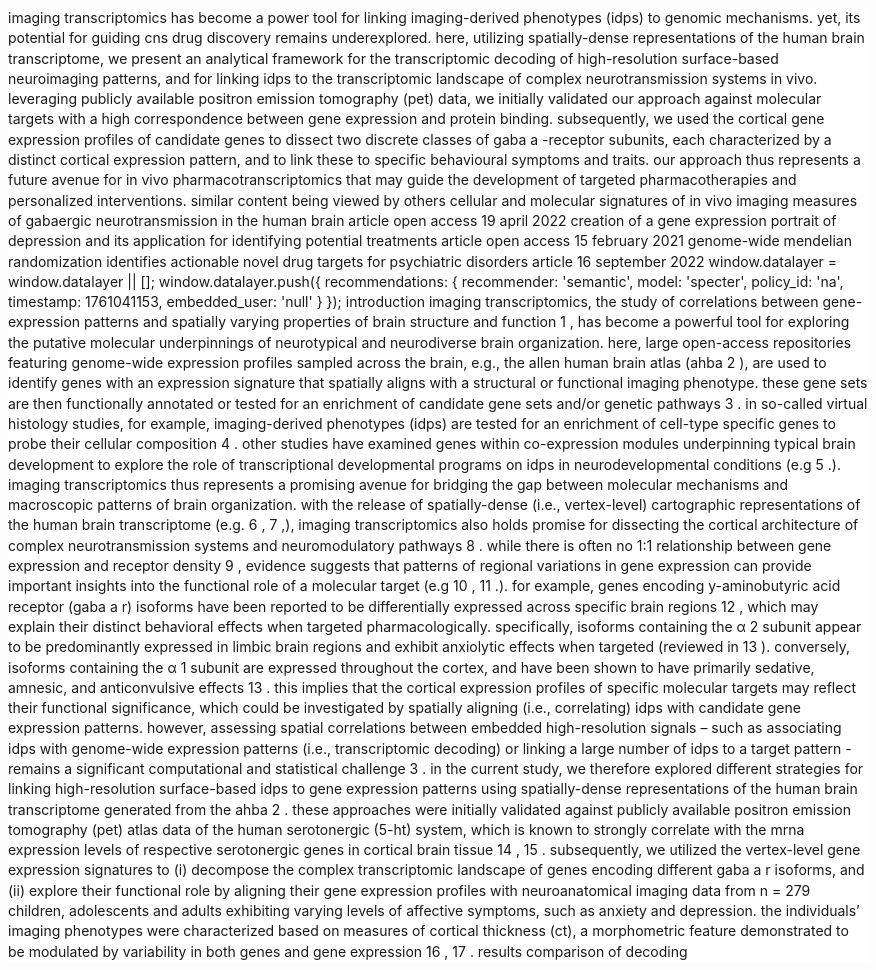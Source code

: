 imaging transcriptomics has become a power tool for linking imaging-derived phenotypes (idps) to genomic mechanisms. yet, its potential for guiding cns drug discovery remains underexplored. here, utilizing spatially-dense representations of the human brain transcriptome, we present an analytical framework for the transcriptomic decoding of high-resolution surface-based neuroimaging patterns, and for linking idps to the transcriptomic landscape of complex neurotransmission systems in vivo. leveraging publicly available positron emission tomography (pet) data, we initially validated our approach against molecular targets with a high correspondence between gene expression and protein binding. subsequently, we used the cortical gene expression profiles of candidate genes to dissect two discrete classes of gaba a -receptor subunits, each characterized by a distinct cortical expression pattern, and to link these to specific behavioural symptoms and traits. our approach thus represents a future avenue for in vivo pharmacotranscriptomics that may guide the development of targeted pharmacotherapies and personalized interventions. similar content being viewed by others cellular and molecular signatures of in vivo imaging measures of gabaergic neurotransmission in the human brain article open access 19 april 2022 creation of a gene expression portrait of depression and its application for identifying potential treatments article open access 15 february 2021 genome-wide mendelian randomization identifies actionable novel drug targets for psychiatric disorders article 16 september 2022 window.datalayer = window.datalayer || []; window.datalayer.push({ recommendations: { recommender: 'semantic', model: 'specter', policy_id: 'na', timestamp: 1761041153, embedded_user: 'null' } }); introduction imaging transcriptomics, the study of correlations between gene-expression patterns and spatially varying properties of brain structure and function 1 , has become a powerful tool for exploring the putative molecular underpinnings of neurotypical and neurodiverse brain organization. here, large open-access repositories featuring genome-wide expression profiles sampled across the brain, e.g., the allen human brain atlas (ahba 2 ), are used to identify genes with an expression signature that spatially aligns with a structural or functional imaging phenotype. these gene sets are then functionally annotated or tested for an enrichment of candidate gene sets and/or genetic pathways 3 . in so-called virtual histology studies, for example, imaging-derived phenotypes (idps) are tested for an enrichment of cell-type specific genes to probe their cellular composition 4 . other studies have examined genes within co-expression modules underpinning typical brain development to explore the role of transcriptional developmental programs on idps in neurodevelopmental conditions (e.g 5 .). imaging transcriptomics thus represents a promising avenue for bridging the gap between molecular mechanisms and macroscopic patterns of brain organization. with the release of spatially-dense (i.e., vertex-level) cartographic representations of the human brain transcriptome (e.g. 6 , 7 ,), imaging transcriptomics also holds promise for dissecting the cortical architecture of complex neurotransmission systems and neuromodulatory pathways 8 . while there is often no 1:1 relationship between gene expression and receptor density 9 , evidence suggests that patterns of regional variations in gene expression can provide important insights into the functional role of a molecular target (e.g 10 , 11 .). for example, genes encoding y-aminobutyric acid receptor (gaba a r) isoforms have been reported to be differentially expressed across specific brain regions 12 , which may explain their distinct behavioral effects when targeted pharmacologically. specifically, isoforms containing the α 2 subunit appear to be predominantly expressed in limbic brain regions and exhibit anxiolytic effects when targeted (reviewed in 13 ). conversely, isoforms containing the α 1 subunit are expressed throughout the cortex, and have been shown to have primarily sedative, amnesic, and anticonvulsive effects 13 . this implies that the cortical expression profiles of specific molecular targets may reflect their functional significance, which could be investigated by spatially aligning (i.e., correlating) idps with candidate gene expression patterns. however, assessing spatial correlations between embedded high-resolution signals – such as associating idps with genome-wide expression patterns (i.e., transcriptomic decoding) or linking a large number of idps to a target pattern - remains a significant computational and statistical challenge 3 . in the current study, we therefore explored different strategies for linking high-resolution surface-based idps to gene expression patterns using spatially-dense representations of the human brain transcriptome generated from the ahba 2 . these approaches were initially validated against publicly available positron emission tomography (pet) atlas data of the human serotonergic (5-ht) system, which is known to strongly correlate with the mrna expression levels of respective serotonergic genes in cortical brain tissue 14 , 15 . subsequently, we utilized the vertex-level gene expression signatures to (i) decompose the complex transcriptomic landscape of genes encoding different gaba a r isoforms, and (ii) explore their functional role by aligning their gene expression profiles with neuroanatomical imaging data from n = 279 children, adolescents and adults exhibiting varying levels of affective symptoms, such as anxiety and depression. the individuals’ imaging phenotypes were characterized based on measures of cortical thickness (ct), a morphometric feature demonstrated to be modulated by variability in both genes and gene expression 16 , 17 . results comparison of decoding